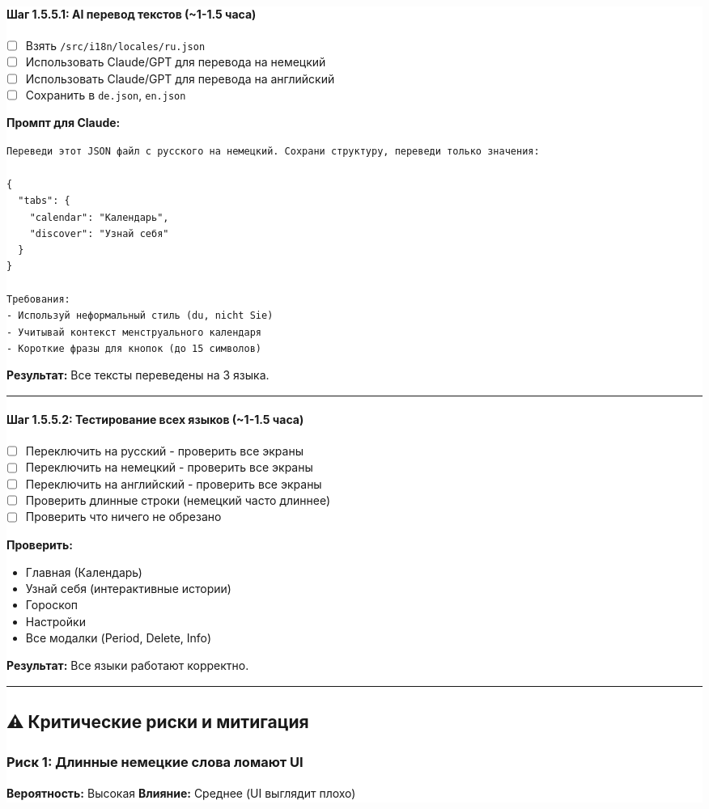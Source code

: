 
#### Шаг 1.5.5.1: AI перевод текстов (~1-1.5 часа)

- [ ] Взять `/src/i18n/locales/ru.json`
- [ ] Использовать Claude/GPT для перевода на немецкий
- [ ] Использовать Claude/GPT для перевода на английский
- [ ] Сохранить в `de.json`, `en.json`

**Промпт для Claude:**
```
Переведи этот JSON файл с русского на немецкий. Сохрани структуру, переведи только значения:

{
  "tabs": {
    "calendar": "Календарь",
    "discover": "Узнай себя"
  }
}

Требования:
- Используй неформальный стиль (du, nicht Sie)
- Учитывай контекст менструального календаря
- Короткие фразы для кнопок (до 15 символов)
```

**Результат:** Все тексты переведены на 3 языка.

---

#### Шаг 1.5.5.2: Тестирование всех языков (~1-1.5 часа)

- [ ] Переключить на русский - проверить все экраны
- [ ] Переключить на немецкий - проверить все экраны
- [ ] Переключить на английский - проверить все экраны
- [ ] Проверить длинные строки (немецкий часто длиннее)
- [ ] Проверить что ничего не обрезано

**Проверить:**
- Главная (Календарь)
- Узнай себя (интерактивные истории)
- Гороскоп
- Настройки
- Все модалки (Period, Delete, Info)

**Результат:** Все языки работают корректно.

---

## ⚠️ Критические риски и митигация

### Риск 1: Длинные немецкие слова ломают UI
**Вероятность:** Высокая
**Влияние:** Среднее (UI выглядит плохо)
